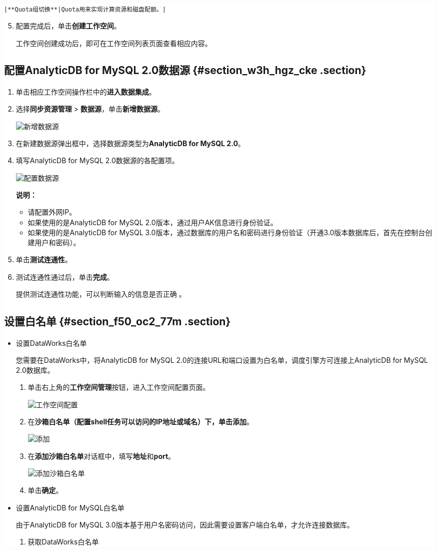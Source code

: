     |**Quota组切换**|Quota用来实现计算资源和磁盘配额。|

5.  配置完成后，单击**创建工作空间**。

    工作空间创建成功后，即可在工作空间列表页面查看相应内容。


## 配置AnalyticDB for MySQL 2.0数据源 {#section_w3h_hgz_cke .section}

1.  单击相应工作空间操作栏中的**进入数据集成**。
2.  选择**同步资源管理** \> **数据源**，单击**新增数据源**。

    ![新增数据源](http://static-aliyun-doc.oss-cn-hangzhou.aliyuncs.com/assets/img/1039843/156689484552397_zh-CN.png)

3.  在新建数据源弹出框中，选择数据源类型为**AnalyticDB for MySQL 2.0**。
4.  填写AnalyticDB for MySQL 2.0数据源的各配置项。

    ![配置数据源](http://static-aliyun-doc.oss-cn-hangzhou.aliyuncs.com/assets/img/16197/15668948457525_zh-CN.png)

    **说明：** 

    -   请配置外网IP。
    -   如果使用的是AnalyticDB for MySQL 2.0版本，通过用户AK信息进行身份验证。
    -   如果使用的是AnalyticDB for MySQL 3.0版本，通过数据库的用户名和密码进行身份验证（开通3.0版本数据库后，首先在控制台创建用户和密码）。
5.  单击**测试连通性**。
6.  测试连通性通过后，单击**完成**。

    提供测试连通性功能，可以判断输入的信息是否正确 。


## 设置白名单 {#section_f50_oc2_77m .section}

-   设置DataWorks白名单

    您需要在DataWorks中，将AnalyticDB for MySQL 2.0的连接URL和端口设置为白名单，调度引擎方可连接上AnalyticDB for MySQL 2.0数据库。

    1.  单击右上角的**工作空间管理**按钮，进入工作空间配置页面。

        ![工作空间配置](http://static-aliyun-doc.oss-cn-hangzhou.aliyuncs.com/assets/img/1039843/156689484552399_zh-CN.png)

    2.  在**沙箱白名单（配置shell任务可以访问的IP地址或域名）**下，单击**添加**。

        ![添加](http://static-aliyun-doc.oss-cn-hangzhou.aliyuncs.com/assets/img/1039843/156689484552400_zh-CN.png)

    3.  在**添加沙箱白名单**对话框中，填写**地址**和**port**。

        ![添加沙箱白名单](http://static-aliyun-doc.oss-cn-hangzhou.aliyuncs.com/assets/img/1039843/156689484552401_zh-CN.png)

    4.  单击**确定**。
-   设置AnalyticDB for MySQL白名单

    由于AnalyticDB for MySQL 3.0版本基于用户名密码访问，因此需要设置客户端白名单，才允许连接数据库。

    1.  获取DataWorks白名单
